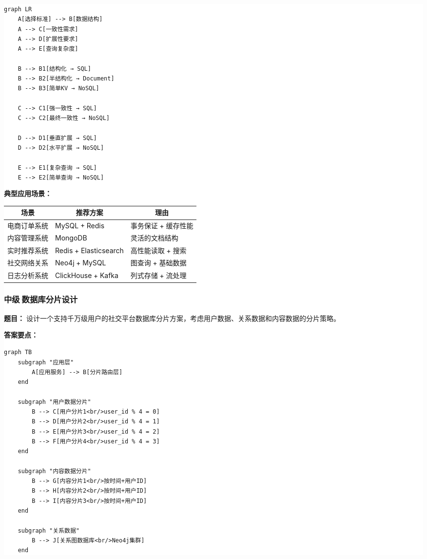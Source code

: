 ```mermaid
graph LR
    A[选择标准] --> B[数据结构]
    A --> C[一致性需求]
    A --> D[扩展性要求]
    A --> E[查询复杂度]
    
    B --> B1[结构化 → SQL]
    B --> B2[半结构化 → Document]
    B --> B3[简单KV → NoSQL]
    
    C --> C1[强一致性 → SQL]
    C --> C2[最终一致性 → NoSQL]
    
    D --> D1[垂直扩展 → SQL]
    D --> D2[水平扩展 → NoSQL]
    
    E --> E1[复杂查询 → SQL]
    E --> E2[简单查询 → NoSQL]
```

**典型应用场景：**

| 场景 | 推荐方案 | 理由 |
|------|----------|------|
| 电商订单系统 | MySQL + Redis | 事务保证 + 缓存性能 |
| 内容管理系统 | MongoDB | 灵活的文档结构 |
| 实时推荐系统 | Redis + Elasticsearch | 高性能读取 + 搜索 |
| 社交网络关系 | Neo4j + MySQL | 图查询 + 基础数据 |
| 日志分析系统 | ClickHouse + Kafka | 列式存储 + 流处理 |

### **中级** 数据库分片设计
**题目：** 设计一个支持千万级用户的社交平台数据库分片方案，考虑用户数据、关系数据和内容数据的分片策略。

**答案要点：**

```mermaid
graph TB
    subgraph "应用层"
        A[应用服务] --> B[分片路由层]
    end
    
    subgraph "用户数据分片"
        B --> C[用户分片1<br/>user_id % 4 = 0]
        B --> D[用户分片2<br/>user_id % 4 = 1]
        B --> E[用户分片3<br/>user_id % 4 = 2]
        B --> F[用户分片4<br/>user_id % 4 = 3]
    end
    
    subgraph "内容数据分片"
        B --> G[内容分片1<br/>按时间+用户ID]
        B --> H[内容分片2<br/>按时间+用户ID]
        B --> I[内容分片3<br/>按时间+用户ID]
    end
    
    subgraph "关系数据"
        B --> J[关系图数据库<br/>Neo4j集群]
    end
```
